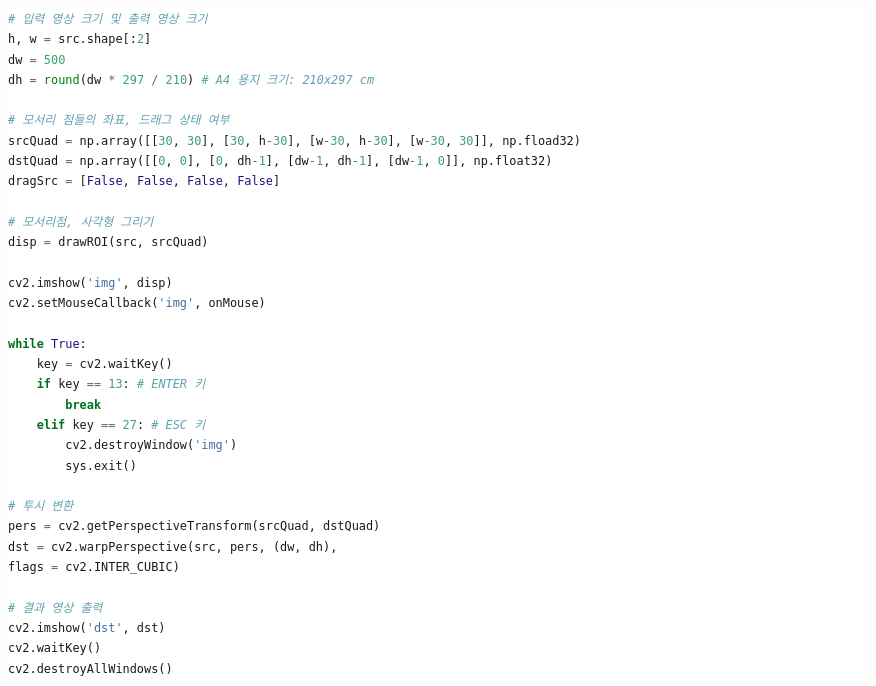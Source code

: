 ```python
# 입력 영상 크기 및 출력 영상 크기
h, w = src.shape[:2]
dw = 500
dh = round(dw * 297 / 210) # A4 용지 크기: 210x297 cm

# 모서리 점들의 좌표, 드래그 상태 여부
srcQuad = np.array([[30, 30], [30, h-30], [w-30, h-30], [w-30, 30]], np.fload32)
dstQuad = np.array([[0, 0], [0, dh-1], [dw-1, dh-1], [dw-1, 0]], np.float32)
dragSrc = [False, False, False, False]

# 모서리점, 사각형 그리기
disp = drawROI(src, srcQuad)

cv2.imshow('img', disp)
cv2.setMouseCallback('img', onMouse)

while True:
    key = cv2.waitKey()
    if key == 13: # ENTER 키
        break
    elif key == 27: # ESC 키
        cv2.destroyWindow('img')
        sys.exit()

# 투시 변환
pers = cv2.getPerspectiveTransform(srcQuad, dstQuad)
dst = cv2.warpPerspective(src, pers, (dw, dh),
flags = cv2.INTER_CUBIC)

# 결과 영상 출력
cv2.imshow('dst', dst)
cv2.waitKey()
cv2.destroyAllWindows()
```
